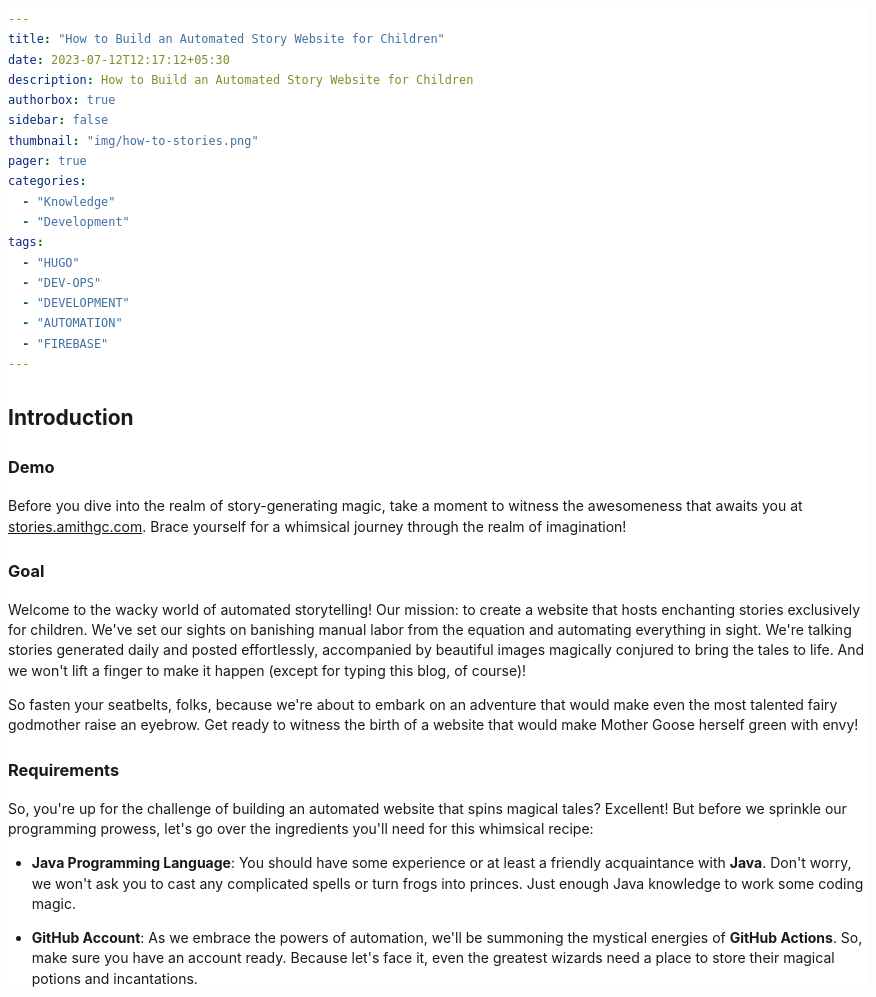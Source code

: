 ```yaml
---
title: "How to Build an Automated Story Website for Children"
date: 2023-07-12T12:17:12+05:30
description: How to Build an Automated Story Website for Children
authorbox: true
sidebar: false
thumbnail: "img/how-to-stories.png"
pager: true
categories:
  - "Knowledge"
  - "Development"
tags:
  - "HUGO"
  - "DEV-OPS"
  - "DEVELOPMENT"
  - "AUTOMATION"
  - "FIREBASE"
---
```


## Introduction
### Demo
Before you dive into the realm of story-generating magic, take a moment to witness the awesomeness that awaits you at <a href="https://stories.amithgc.com/" target="_blank">stories.amithgc.com</a>. Brace yourself for a whimsical journey through the realm of imagination!


### Goal
Welcome to the wacky world of automated storytelling! Our mission: to create a website that hosts enchanting stories exclusively for children. We've set our sights on banishing manual labor from the equation and automating everything in sight. We're talking stories generated daily and posted effortlessly, accompanied by beautiful images magically conjured to bring the tales to life. And we won't lift a finger to make it happen (except for typing this blog, of course)!

So fasten your seatbelts, folks, because we're about to embark on an adventure that would make even the most talented fairy godmother raise an eyebrow. Get ready to witness the birth of a website that would make Mother Goose herself green with envy!

### Requirements
So, you're up for the challenge of building an automated website that spins magical tales? Excellent! But before we sprinkle our programming prowess, let's go over the ingredients you'll need for this whimsical recipe:

- **Java Programming Language**: You should have some experience or at least a friendly acquaintance with **Java**. Don't worry, we won't ask you to cast any complicated spells or turn frogs into princes. Just enough Java knowledge to work some coding magic.

- **GitHub Account**: As we embrace the powers of automation, we'll be summoning the mystical energies of **GitHub Actions**. So, make sure you have an account ready. Because let's face it, even the greatest wizards need a place to store their magical potions and incantations.
